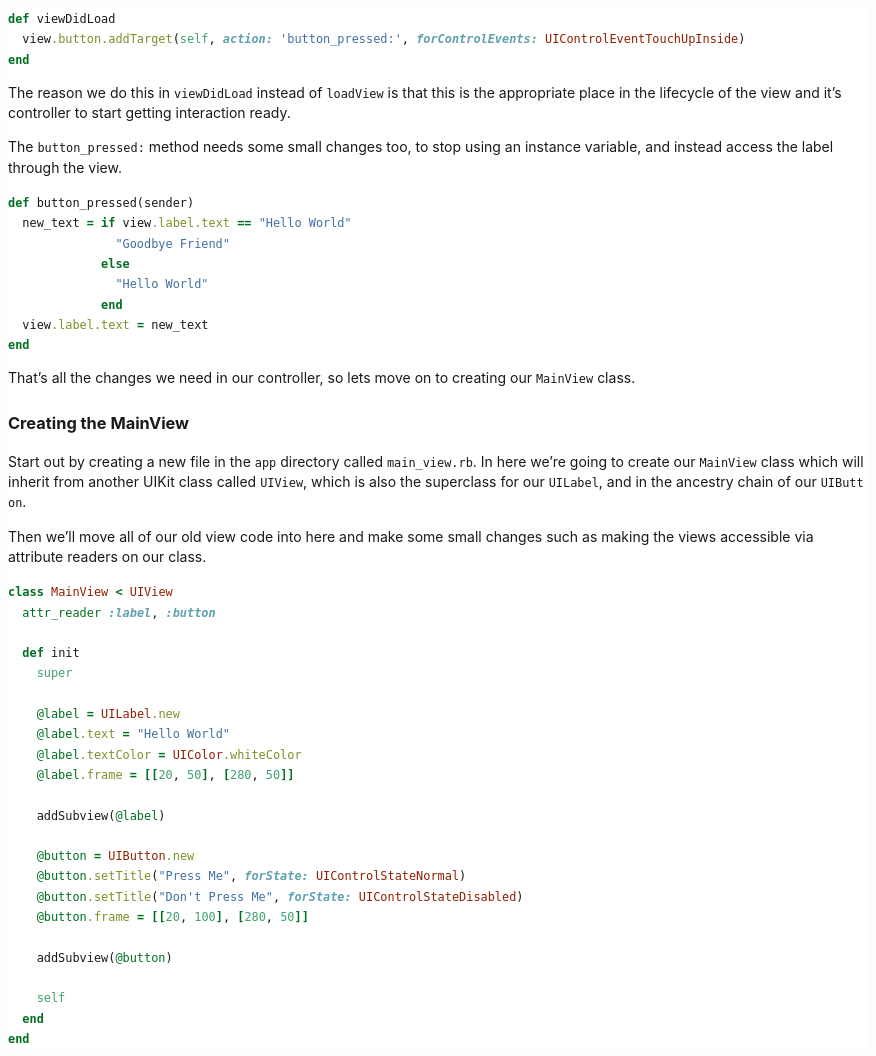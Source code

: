 ```ruby
def viewDidLoad
  view.button.addTarget(self, action: 'button_pressed:', forControlEvents: UIControlEventTouchUpInside)
end
```

The reason we do this in `viewDidLoad` instead of `loadView` is that this is the appropriate place in the lifecycle of the view and it’s controller to start getting interaction ready.

The `button_pressed:` method needs some small changes too, to stop using an instance variable, and instead access the label through the view.

```ruby
def button_pressed(sender)
  new_text = if view.label.text == "Hello World"
               "Goodbye Friend"
             else
               "Hello World"
             end
  view.label.text = new_text
end
```

That’s all the changes we need in our controller, so lets move on to creating our `MainView` class.

### Creating the MainView

Start out by creating a new file in the `app` directory called `main_view.rb`. In here we’re going to create our `MainView` class which will inherit from another UIKit class called `UIView`, which is also the superclass for our `UILabel`, and in the ancestry chain of our `UIButton`.

Then we’ll move all of our old view code into here and make some small changes such as making the views accessible via attribute readers on our class.

```ruby
class MainView < UIView
  attr_reader :label, :button

  def init
    super

    @label = UILabel.new
    @label.text = "Hello World"
    @label.textColor = UIColor.whiteColor
    @label.frame = [[20, 50], [280, 50]]

    addSubview(@label)

    @button = UIButton.new
    @button.setTitle("Press Me", forState: UIControlStateNormal)
    @button.setTitle("Don't Press Me", forState: UIControlStateDisabled)
    @button.frame = [[20, 100], [280, 50]]

    addSubview(@button)

    self
  end
end
```
